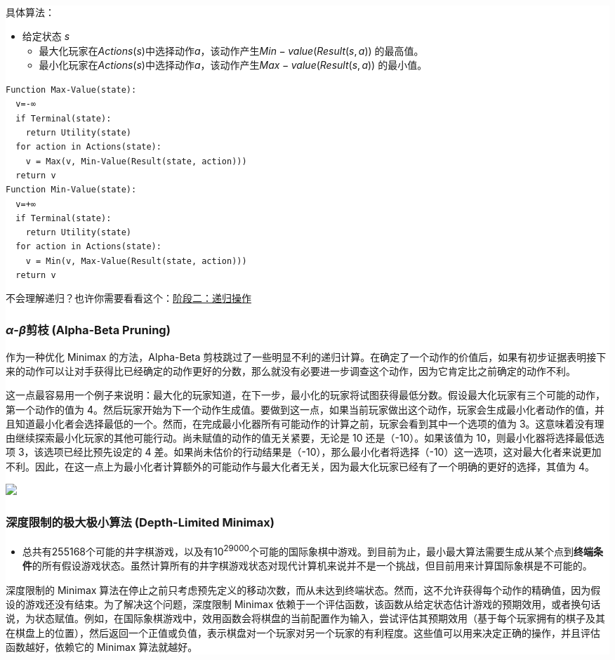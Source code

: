 具体算法：

- 给定状态 $s$
  - 最大化玩家在$Actions(s)$中选择动作$a$，该动作产生$Min-value(Result(s,a))$ 的最高值。
  - 最小化玩家在$Actions(s)$中选择动作$a$，该动作产生$Max-value(Result(s,a))$ 的最小值。

```txt
Function Max-Value(state):
  v=-∞
  if Terminal(state):
    return Utility(state)
  for action in Actions(state):
    v = Max(v, Min-Value(Result(state, action)))
  return v
Function Min-Value(state):
  v=+∞
  if Terminal(state):
    return Utility(state)
  for action in Actions(state):
    v = Min(v, Max-Value(Result(state, action)))
  return v
```

不会理解递归？也许你需要看看这个：[阶段二：递归操作](../3.%E7%BC%96%E7%A8%8B%E6%80%9D%E7%BB%B4%E4%BD%93%E7%B3%BB%E6%9E%84%E5%BB%BA/3.6.4.2%E9%98%B6%E6%AE%B5%E4%BA%8C%EF%BC%9A%E9%80%92%E5%BD%92%E6%93%8D%E4%BD%9C.md)

### $\alpha$-$\beta$剪枝 (Alpha-Beta Pruning)

作为一种优化 Minimax 的方法，Alpha-Beta 剪枝跳过了一些明显不利的递归计算。在确定了一个动作的价值后，如果有初步证据表明接下来的动作可以让对手获得比已经确定的动作更好的分数，那么就没有必要进一步调查这个动作，因为它肯定比之前确定的动作不利。

这一点最容易用一个例子来说明：最大化的玩家知道，在下一步，最小化的玩家将试图获得最低分数。假设最大化玩家有三个可能的动作，第一个动作的值为 4。然后玩家开始为下一个动作生成值。要做到这一点，如果当前玩家做出这个动作，玩家会生成最小化者动作的值，并且知道最小化者会选择最低的一个。然而，在完成最小化器所有可能动作的计算之前，玩家会看到其中一个选项的值为 3。这意味着没有理由继续探索最小化玩家的其他可能行动。尚未赋值的动作的值无关紧要，无论是 10 还是（-10）。如果该值为 10，则最小化器将选择最低选项 3，该选项已经比预先设定的 4 差。如果尚未估价的行动结果是（-10），那么最小化者将选择（-10）这一选项，这对最大化者来说更加不利。因此，在这一点上为最小化者计算额外的可能动作与最大化者无关，因为最大化玩家已经有了一个明确的更好的选择，其值为 4。

![](https://cdn.xyxsw.site/LDZab4TeMoByvDxF1Onc8WQenpb.png)

### 深度限制的极大极小算法 (Depth-Limited Minimax)

- 总共有$255168$个可能的井字棋游戏，以及有$10^{29000}$个可能的国际象棋中游戏。到目前为止，最小最大算法需要生成从某个点到**终端条件**的所有假设游戏状态。虽然计算所有的井字棋游戏状态对现代计算机来说并不是一个挑战，但目前用来计算国际象棋是不可能的。

深度限制的 Minimax 算法在停止之前只考虑预先定义的移动次数，而从未达到终端状态。然而，这不允许获得每个动作的精确值，因为假设的游戏还没有结束。为了解决这个问题，深度限制 Minimax 依赖于一个评估函数，该函数从给定状态估计游戏的预期效用，或者换句话说，为状态赋值。例如，在国际象棋游戏中，效用函数会将棋盘的当前配置作为输入，尝试评估其预期效用（基于每个玩家拥有的棋子及其在棋盘上的位置），然后返回一个正值或负值，表示棋盘对一个玩家对另一个玩家的有利程度。这些值可以用来决定正确的操作，并且评估函数越好，依赖它的 Minimax 算法就越好。
